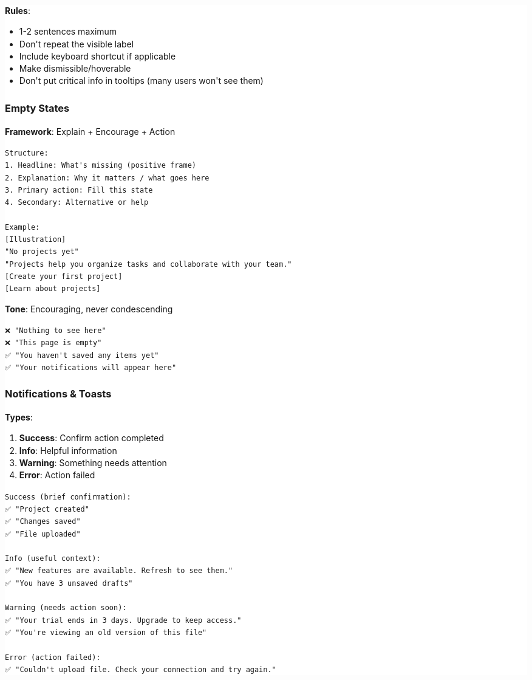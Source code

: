 **Rules**:
- 1-2 sentences maximum
- Don't repeat the visible label
- Include keyboard shortcut if applicable
- Make dismissible/hoverable
- Don't put critical info in tooltips (many users won't see them)

### Empty States

**Framework**: Explain + Encourage + Action

```
Structure:
1. Headline: What's missing (positive frame)
2. Explanation: Why it matters / what goes here
3. Primary action: Fill this state
4. Secondary: Alternative or help

Example:
[Illustration]
"No projects yet"
"Projects help you organize tasks and collaborate with your team."
[Create your first project]
[Learn about projects]
```

**Tone**: Encouraging, never condescending
```
❌ "Nothing to see here"
❌ "This page is empty"
✅ "You haven't saved any items yet"
✅ "Your notifications will appear here"
```

### Notifications & Toasts

**Types**:
1. **Success**: Confirm action completed
2. **Info**: Helpful information
3. **Warning**: Something needs attention
4. **Error**: Action failed

```
Success (brief confirmation):
✅ "Project created"
✅ "Changes saved"
✅ "File uploaded"

Info (useful context):
✅ "New features are available. Refresh to see them."
✅ "You have 3 unsaved drafts"

Warning (needs action soon):
✅ "Your trial ends in 3 days. Upgrade to keep access."
✅ "You're viewing an old version of this file"

Error (action failed):
✅ "Couldn't upload file. Check your connection and try again."
```
